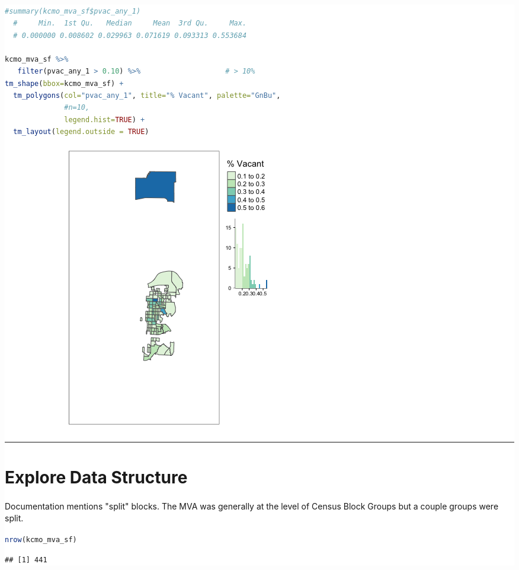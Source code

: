 ``` r
#summary(kcmo_mva_sf$pvac_any_1)
  #     Min.  1st Qu.   Median     Mean  3rd Qu.     Max. 
  # 0.000000 0.008602 0.029963 0.071619 0.093313 0.553684 

kcmo_mva_sf %>%
   filter(pvac_any_1 > 0.10) %>%                    # > 10%
tm_shape(bbox=kcmo_mva_sf) +
  tm_polygons(col="pvac_any_1", title="% Vacant", palette="GnBu",
              #n=10,
              legend.hist=TRUE) +
  tm_layout(legend.outside = TRUE)
```

![](md-figures/explore-mva-unnamed-chunk-15-1.png)

------------------------------------------------------------------------

Explore Data Structure
======================

Documentation mentions "split" blocks. The MVA was generally at the level of Census Block Groups but a couple groups were split.

``` r
nrow(kcmo_mva_sf)
```

    ## [1] 441
